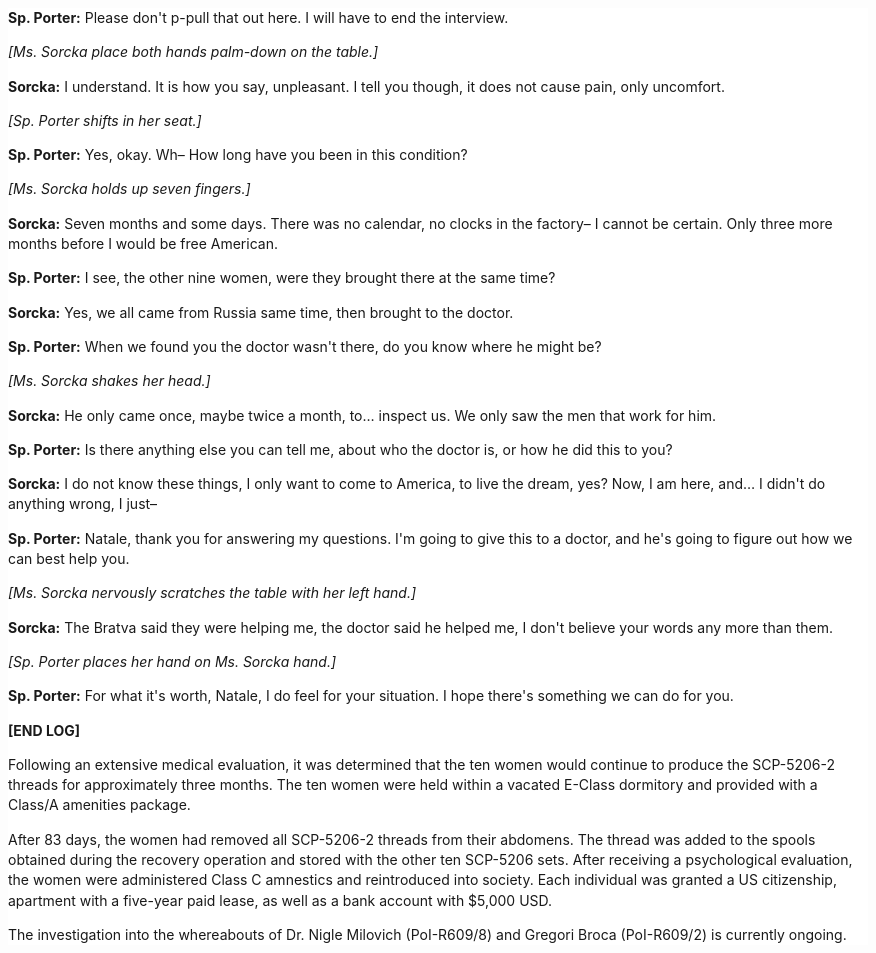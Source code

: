**Sp. Porter:** Please don't p-pull that out here. I will have to end the interview.

_\[Ms. Sorcka place both hands palm-down on the table.\]_

**Sorcka:** I understand. It is how you say, unpleasant. I tell you though, it does not cause pain, only uncomfort.

_\[Sp. Porter shifts in her seat.\]_

**Sp. Porter:** Yes, okay. Wh– How long have you been in this condition?

_\[Ms. Sorcka holds up seven fingers.\]_

**Sorcka:** Seven months and some days. There was no calendar, no clocks in the factory– I cannot be certain. Only three more months before I would be free American.

**Sp. Porter:** I see, the other nine women, were they brought there at the same time?

**Sorcka:** Yes, we all came from Russia same time, then brought to the doctor.

**Sp. Porter:** When we found you the doctor wasn't there, do you know where he might be?

_\[Ms. Sorcka shakes her head.\]_

**Sorcka:** He only came once, maybe twice a month, to… inspect us. We only saw the men that work for him.

**Sp. Porter:** Is there anything else you can tell me, about who the doctor is, or how he did this to you?

**Sorcka:** I do not know these things, I only want to come to America, to live the dream, yes? Now, I am here, and… I didn't do anything wrong, I just–

**Sp. Porter:** Natale, thank you for answering my questions. I'm going to give this to a doctor, and he's going to figure out how we can best help you.

_\[Ms. Sorcka nervously scratches the table with her left hand.\]_

**Sorcka:** The Bratva said they were helping me, the doctor said he helped me, I don't believe your words any more than them.

_\[Sp. Porter places her hand on Ms. Sorcka hand.\]_

**Sp. Porter:** For what it's worth, Natale, I do feel for your situation. I hope there's something we can do for you.

**\[END LOG\]**

Following an extensive medical evaluation, it was determined that the ten women would continue to produce the SCP-5206-2 threads for approximately three months. The ten women were held within a vacated E-Class dormitory and provided with a Class/A amenities package.

After 83 days, the women had removed all SCP-5206-2 threads from their abdomens. The thread was added to the spools obtained during the recovery operation and stored with the other ten SCP-5206 sets. After receiving a psychological evaluation, the women were administered Class C amnestics and reintroduced into society. Each individual was granted a US citizenship, apartment with a five-year paid lease, as well as a bank account with $5,000 USD.

The investigation into the whereabouts of Dr. Nigle Milovich (PoI-R609/8) and Gregori Broca (PoI-R609/2) is currently ongoing.
